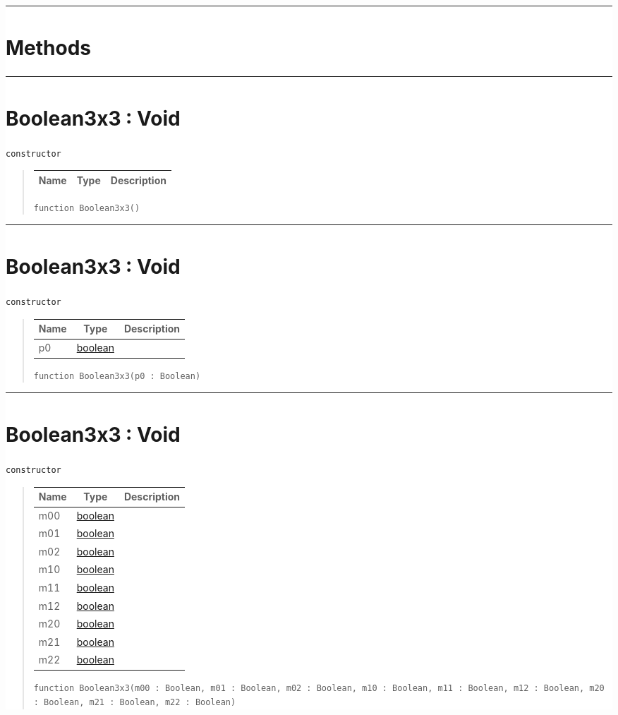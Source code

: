 
---  
 #  Methods


---  
 #  Boolean3x3 : Void

 `constructor`

> 
> |Name|Type|Description|
> |---|---|---|
> ``` lang=cpp, name=Zilch
> function Boolean3x3()
> ``` 


---  
 #  Boolean3x3 : Void

 `constructor`

> 
> |Name|Type|Description|
> |---|---|---|
> |p0|[boolean](https://github.com/ArendDanielek/ZeroDocsTest/blob/master/code_reference/zilch_base_types/boolean.markdown)| |
> ``` lang=cpp, name=Zilch
> function Boolean3x3(p0 : Boolean)
> ``` 


---  
 #  Boolean3x3 : Void

 `constructor`

> 
> |Name|Type|Description|
> |---|---|---|
> |m00|[boolean](https://github.com/ArendDanielek/ZeroDocsTest/blob/master/code_reference/zilch_base_types/boolean.markdown)| |
> |m01|[boolean](https://github.com/ArendDanielek/ZeroDocsTest/blob/master/code_reference/zilch_base_types/boolean.markdown)| |
> |m02|[boolean](https://github.com/ArendDanielek/ZeroDocsTest/blob/master/code_reference/zilch_base_types/boolean.markdown)| |
> |m10|[boolean](https://github.com/ArendDanielek/ZeroDocsTest/blob/master/code_reference/zilch_base_types/boolean.markdown)| |
> |m11|[boolean](https://github.com/ArendDanielek/ZeroDocsTest/blob/master/code_reference/zilch_base_types/boolean.markdown)| |
> |m12|[boolean](https://github.com/ArendDanielek/ZeroDocsTest/blob/master/code_reference/zilch_base_types/boolean.markdown)| |
> |m20|[boolean](https://github.com/ArendDanielek/ZeroDocsTest/blob/master/code_reference/zilch_base_types/boolean.markdown)| |
> |m21|[boolean](https://github.com/ArendDanielek/ZeroDocsTest/blob/master/code_reference/zilch_base_types/boolean.markdown)| |
> |m22|[boolean](https://github.com/ArendDanielek/ZeroDocsTest/blob/master/code_reference/zilch_base_types/boolean.markdown)| |
> ``` lang=cpp, name=Zilch
> function Boolean3x3(m00 : Boolean, m01 : Boolean, m02 : Boolean, m10 : Boolean, m11 : Boolean, m12 : Boolean, m20 : Boolean, m21 : Boolean, m22 : Boolean)